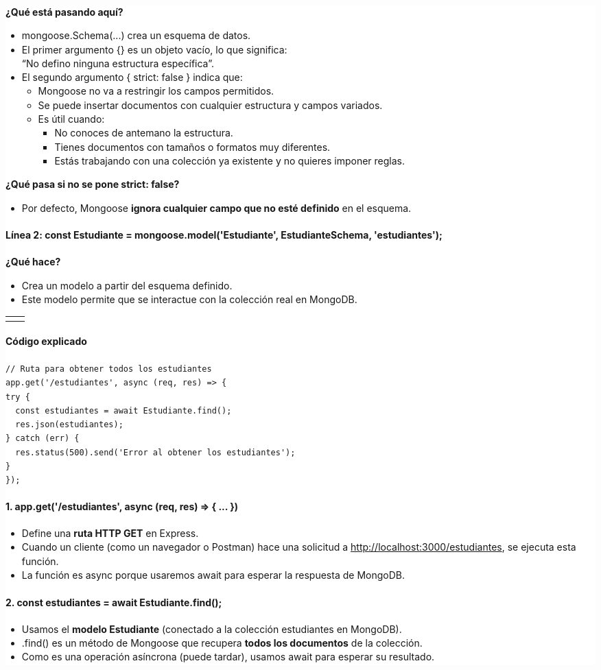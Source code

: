 **¿Qué está pasando aquí?**

- mongoose.Schema(...) crea un esquema de datos.
- El primer argumento {} es un objeto vacío, lo que significa:  
    “No defino ninguna estructura específica”.
- El segundo argumento { strict: false } indica que:
  - Mongoose no va a restringir los campos permitidos.
  - Se puede insertar documentos con cualquier estructura y campos variados.
  - Es útil cuando:
    - No conoces de antemano la estructura.
    - Tienes documentos con tamaños o formatos muy diferentes.
    - Estás trabajando con una colección ya existente y no quieres imponer reglas.

**¿Qué pasa si no se pone strict: false?**

- Por defecto, Mongoose **ignora cualquier campo que no esté definido** en el esquema.

#### **Línea 2: const Estudiante = mongoose.model('Estudiante', EstudianteSchema, 'estudiantes');**

**¿Qué hace?**

- Crea un modelo a partir del esquema definido.
- Este modelo permite que se interactue con la colección real en MongoDB.

|     |     |
| --- | --- |
|     |     |

#### **Código explicado**
```
// Ruta para obtener todos los estudiantes
app.get('/estudiantes', async (req, res) => {
try {
  const estudiantes = await Estudiante.find();
  res.json(estudiantes);
} catch (err) {
  res.status(500).send('Error al obtener los estudiantes');
}
});
```

#### **1\. app.get('/estudiantes', async (req, res) => { ... })**

- Define una **ruta HTTP GET** en Express.
- Cuando un cliente (como un navegador o Postman) hace una solicitud a <http://localhost:3000/estudiantes>, se ejecuta esta función.
- La función es async porque usaremos await para esperar la respuesta de MongoDB.

#### **2\. const estudiantes = await Estudiante.find();**

- Usamos el **modelo Estudiante** (conectado a la colección estudiantes en MongoDB).
- .find() es un método de Mongoose que recupera **todos los documentos** de la colección.
- Como es una operación asíncrona (puede tardar), usamos await para esperar su resultado.
